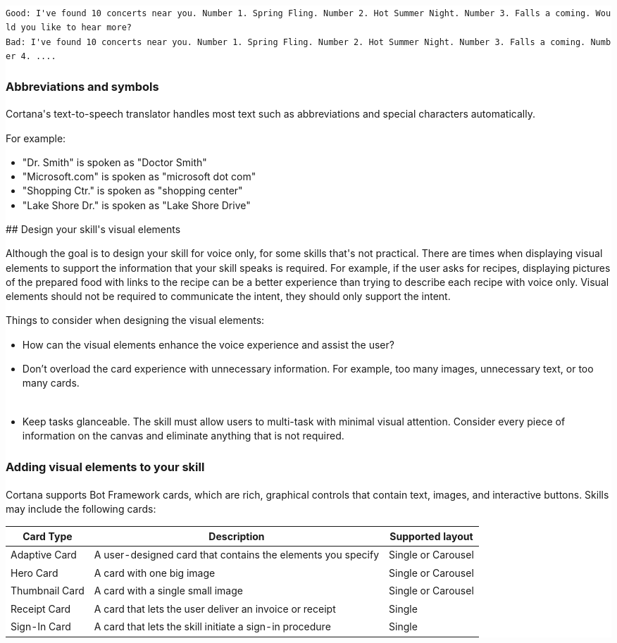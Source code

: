 ```
Good: I've found 10 concerts near you. Number 1. Spring Fling. Number 2. Hot Summer Night. Number 3. Falls a coming. Would you like to hear more? 
Bad: I've found 10 concerts near you. Number 1. Spring Fling. Number 2. Hot Summer Night. Number 3. Falls a coming. Number 4. ....
```

### Abbreviations and symbols

Cortana's text-to-speech translator handles most text such as abbreviations and special characters automatically. 

For example:

  * "Dr. Smith" is spoken as "Doctor Smith"
  * "Microsoft.com" is spoken as "microsoft dot com"
  * "Shopping Ctr." is spoken as "shopping center"
  * "Lake Shore Dr." is spoken as "Lake Shore Drive"










<a name="visualelements" />
## Design your skill's visual elements 

Although the goal is to design your skill for voice only, for some skills that's not practical. There are times when displaying visual elements to support the information that your skill speaks is required. For example, if the user asks for recipes, displaying pictures of the prepared food with links to the recipe can be a better experience than trying to describe each recipe with voice only. Visual elements should not be required to communicate the intent, they should only support the intent.

Things to consider when designing the visual elements: 

* How can the visual elements enhance the voice experience and assist the user?  
  
* Don’t overload the card experience with unnecessary information. For example, too many images, unnecessary text, or too many cards.  
   
* Keep tasks glanceable. The skill must allow users to multi-task with minimal visual attention. Consider every piece of information on the canvas and eliminate anything that is not required.


### Adding visual elements to your skill

Cortana supports Bot Framework cards, which are rich, graphical controls that contain text, images, and interactive buttons. Skills may include the following cards:

| Card Type | Description | Supported layout |
|-----------|-------------|-----------------|
| Adaptive Card | A user-designed card that contains the elements you specify | Single or Carousel |
| Hero Card | A card with one big image | Single or Carousel |
| Thumbnail Card | A card with a single small image | Single or Carousel |
| Receipt Card | A card that lets the user deliver an invoice or receipt | Single |
| Sign-In Card | A card that lets the skill initiate a sign-in procedure | Single |
